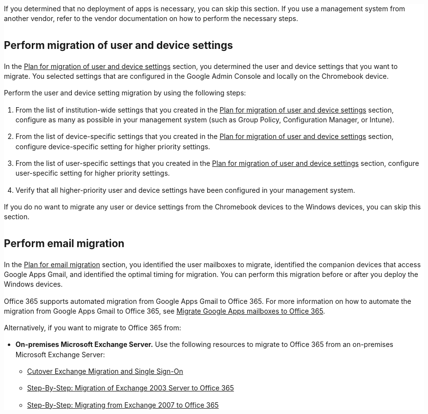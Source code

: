 If you determined that no deployment of apps is necessary, you can skip this section. If you use a management system from another vendor, refer to the vendor documentation on how to perform the necessary steps.

## <a href="" id="migrate-user-device-settings"></a>Perform migration of user and device settings


In the [Plan for migration of user and device settings](#plan-migrate-user-device-settings) section, you determined the user and device settings that you want to migrate. You selected settings that are configured in the Google Admin Console and locally on the Chromebook device.

Perform the user and device setting migration by using the following steps:

1.  From the list of institution-wide settings that you created in the [Plan for migration of user and device settings](#plan-migrate-user-device-settings) section, configure as many as possible in your management system (such as Group Policy, Configuration Manager, or Intune).

2.  From the list of device-specific settings that you created in the [Plan for migration of user and device settings](#plan-migrate-user-device-settings) section, configure device-specific setting for higher priority settings.

3.  From the list of user-specific settings that you created in the [Plan for migration of user and device settings](#plan-migrate-user-device-settings) section, configure user-specific setting for higher priority settings.

4.  Verify that all higher-priority user and device settings have been configured in your management system.

If you do no want to migrate any user or device settings from the Chromebook devices to the Windows devices, you can skip this section.

## Perform email migration


In the [Plan for email migration](#plan-email-migrate) section, you identified the user mailboxes to migrate, identified the companion devices that access Google Apps Gmail, and identified the optimal timing for migration. You can perform this migration before or after you deploy the Windows devices.

Office 365 supports automated migration from Google Apps Gmail to Office 365. For more information on how to automate the migration from Google Apps Gmail to Office 365, see [Migrate Google Apps mailboxes to Office 365](http://go.microsoft.com/fwlink/p/?LinkId=690252).

Alternatively, if you want to migrate to Office 365 from:

-   **On-premises Microsoft Exchange Server.** Use the following resources to migrate to Office 365 from an on-premises Microsoft Exchange Server:

    -   [Cutover Exchange Migration and Single Sign-On](http://go.microsoft.com/fwlink/p/?LinkId=690266)

    -   [Step-By-Step: Migration of Exchange 2003 Server to Office 365](http://go.microsoft.com/fwlink/p/?LinkId=690267)

    -   [Step-By-Step: Migrating from Exchange 2007 to Office 365](http://go.microsoft.com/fwlink/p/?LinkId=690268)

